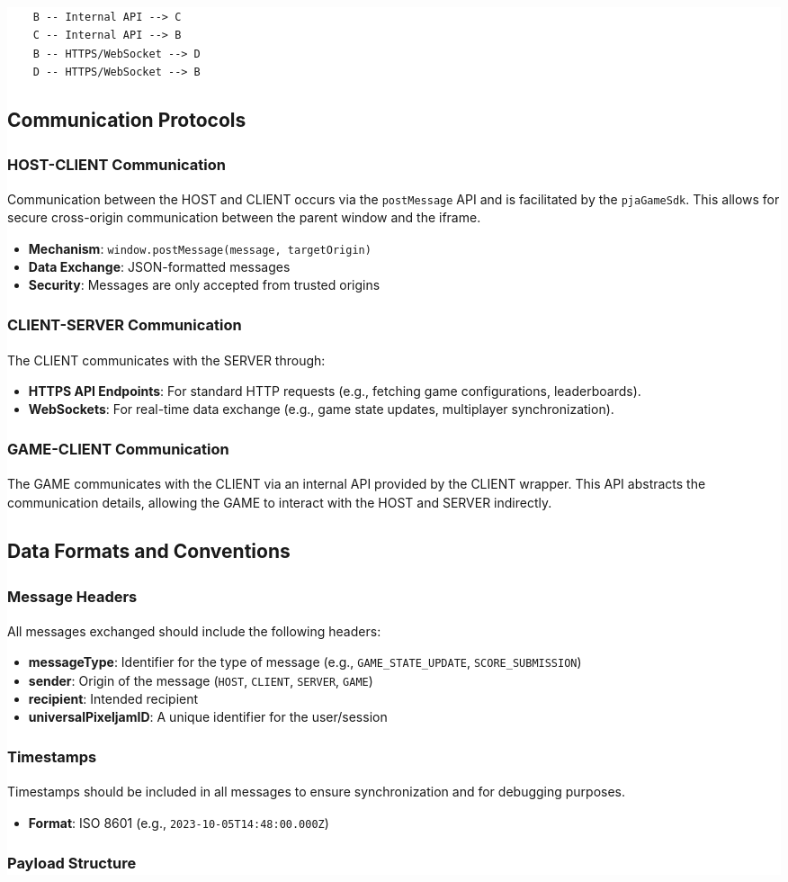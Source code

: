 ```mermaid
    B -- Internal API --> C
    C -- Internal API --> B
    B -- HTTPS/WebSocket --> D
    D -- HTTPS/WebSocket --> B
```

## Communication Protocols

### HOST-CLIENT Communication

Communication between the HOST and CLIENT occurs via the `postMessage` API and is facilitated by the `pjaGameSdk`. This allows for secure cross-origin communication between the parent window and the iframe.

- **Mechanism**: `window.postMessage(message, targetOrigin)`
- **Data Exchange**: JSON-formatted messages
- **Security**: Messages are only accepted from trusted origins

### CLIENT-SERVER Communication

The CLIENT communicates with the SERVER through:

- **HTTPS API Endpoints**: For standard HTTP requests (e.g., fetching game configurations, leaderboards).
- **WebSockets**: For real-time data exchange (e.g., game state updates, multiplayer synchronization).

### GAME-CLIENT Communication

The GAME communicates with the CLIENT via an internal API provided by the CLIENT wrapper. This API abstracts the communication details, allowing the GAME to interact with the HOST and SERVER indirectly.

## Data Formats and Conventions

### Message Headers

All messages exchanged should include the following headers:

- **messageType**: Identifier for the type of message (e.g., `GAME_STATE_UPDATE`, `SCORE_SUBMISSION`)
- **sender**: Origin of the message (`HOST`, `CLIENT`, `SERVER`, `GAME`)
- **recipient**: Intended recipient
- **universalPixeljamID**: A unique identifier for the user/session

### Timestamps

Timestamps should be included in all messages to ensure synchronization and for debugging purposes.

- **Format**: ISO 8601 (e.g., `2023-10-05T14:48:00.000Z`)

### Payload Structure
